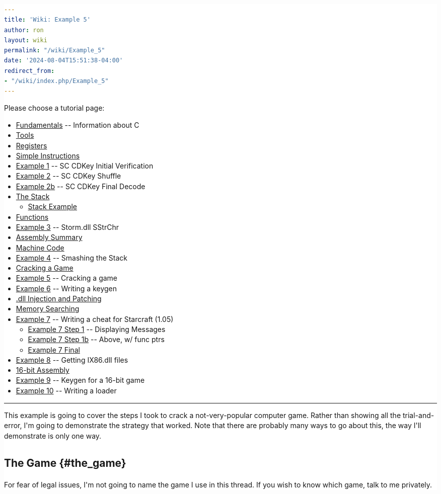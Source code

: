 ```yaml
---
title: 'Wiki: Example 5'
author: ron
layout: wiki
permalink: "/wiki/Example_5"
date: '2024-08-04T15:51:38-04:00'
redirect_from:
- "/wiki/index.php/Example_5"
---
```


Please choose a tutorial page:

-   [Fundamentals](Fundamentals "wikilink") \-- Information about C
-   [Tools](Tools "wikilink")
-   [Registers](Registers "wikilink")
-   [Simple Instructions](Simple_Instructions "wikilink")
-   [Example 1](Example_1 "wikilink") \-- SC CDKey Initial Verification
-   [Example 2](Example_2 "wikilink") \-- SC CDKey Shuffle
-   [Example 2b](Example_2b "wikilink") \-- SC CDKey Final Decode
-   [The Stack](The_Stack "wikilink")
    -   [Stack Example](Stack_Example "wikilink")
-   [Functions](Functions "wikilink")
-   [Example 3](Example_3 "wikilink") \-- Storm.dll SStrChr
-   [Assembly Summary](Assembly_Summary "wikilink")
-   [Machine Code](Machine_Code "wikilink")
-   [Example 4](Example_4 "wikilink") \-- Smashing the Stack
-   [Cracking a Game](Cracking_a_Game "wikilink")
-   [Example 5](Example_5 "wikilink") \-- Cracking a game
-   [Example 6](Example_6 "wikilink") \-- Writing a keygen
-   [.dll Injection and Patching](.dll_Injection_and_Patching "wikilink")
-   [Memory Searching](Memory_Searching "wikilink")
-   [Example 7](Example_7 "wikilink") \-- Writing a cheat for Starcraft (1.05)
    -   [Example 7 Step 1](Example_7_Step_1 "wikilink") \-- Displaying Messages
    -   [Example 7 Step 1b](Example_7_Step_1b "wikilink") \-- Above, w/ func ptrs
    -   [Example 7 Final](Example_7_Final "wikilink")
-   [Example 8](Example_8 "wikilink") \-- Getting IX86.dll files
-   [16-bit Assembly](16-bit_Assembly "wikilink")
-   [Example 9](Example_9 "wikilink") \-- Keygen for a 16-bit game
-   [Example 10](Example_10 "wikilink") \-- Writing a loader

---


This example is going to cover the steps I took to crack a not-very-popular computer game. Rather than showing all the trial-and-error, I\'m going to demonstrate the strategy that worked. Note that there are probably many ways to go about this, the way I\'ll demonstrate is only one way.

## The Game {#the_game}

For fear of legal issues, I\'m not going to name the game I use in this thread. If you wish to know which game, talk to me privately.
